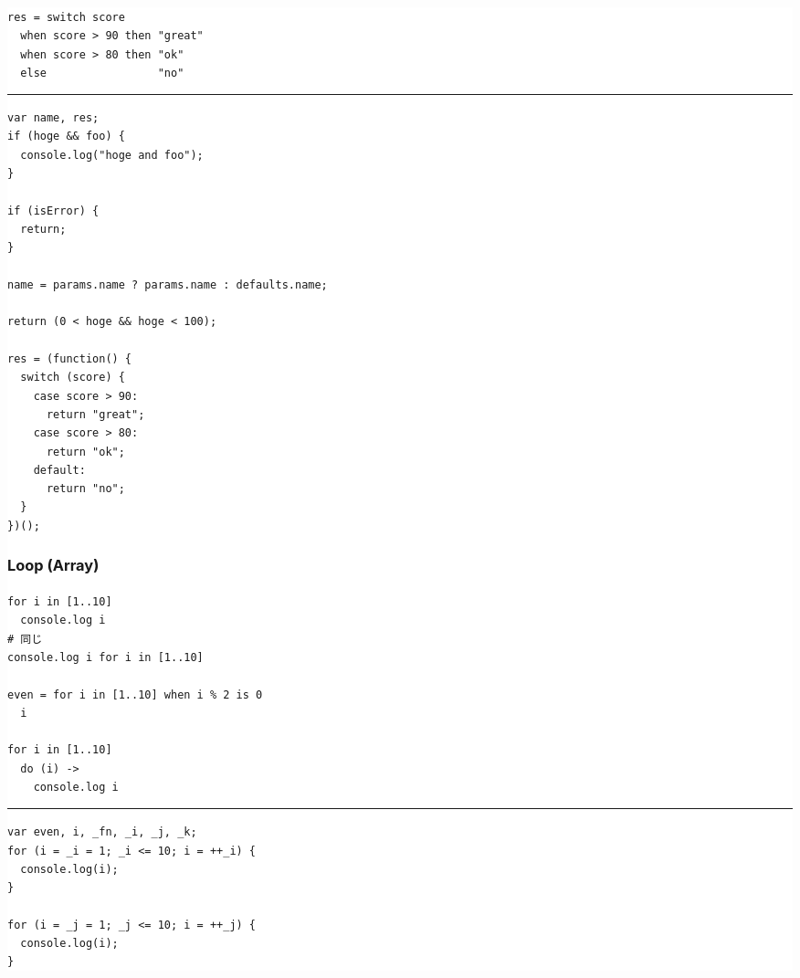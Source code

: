     res = switch score
      when score > 90 then "great"
      when score > 80 then "ok"
      else                 "no"

***
    var name, res;
    if (hoge && foo) {
      console.log("hoge and foo");
    }

    if (isError) {
      return;
    }

    name = params.name ? params.name : defaults.name;

    return (0 < hoge && hoge < 100);

    res = (function() {
      switch (score) {
        case score > 90:
          return "great";
        case score > 80:
          return "ok";
        default:
          return "no";
      }
    })();



### Loop (Array)

    for i in [1..10]
      console.log i
    # 同じ
    console.log i for i in [1..10]

    even = for i in [1..10] when i % 2 is 0
      i

    for i in [1..10]
      do (i) ->
        console.log i
***
    var even, i, _fn, _i, _j, _k;
    for (i = _i = 1; _i <= 10; i = ++_i) {
      console.log(i);
    }

    for (i = _j = 1; _j <= 10; i = ++_j) {
      console.log(i);
    }
